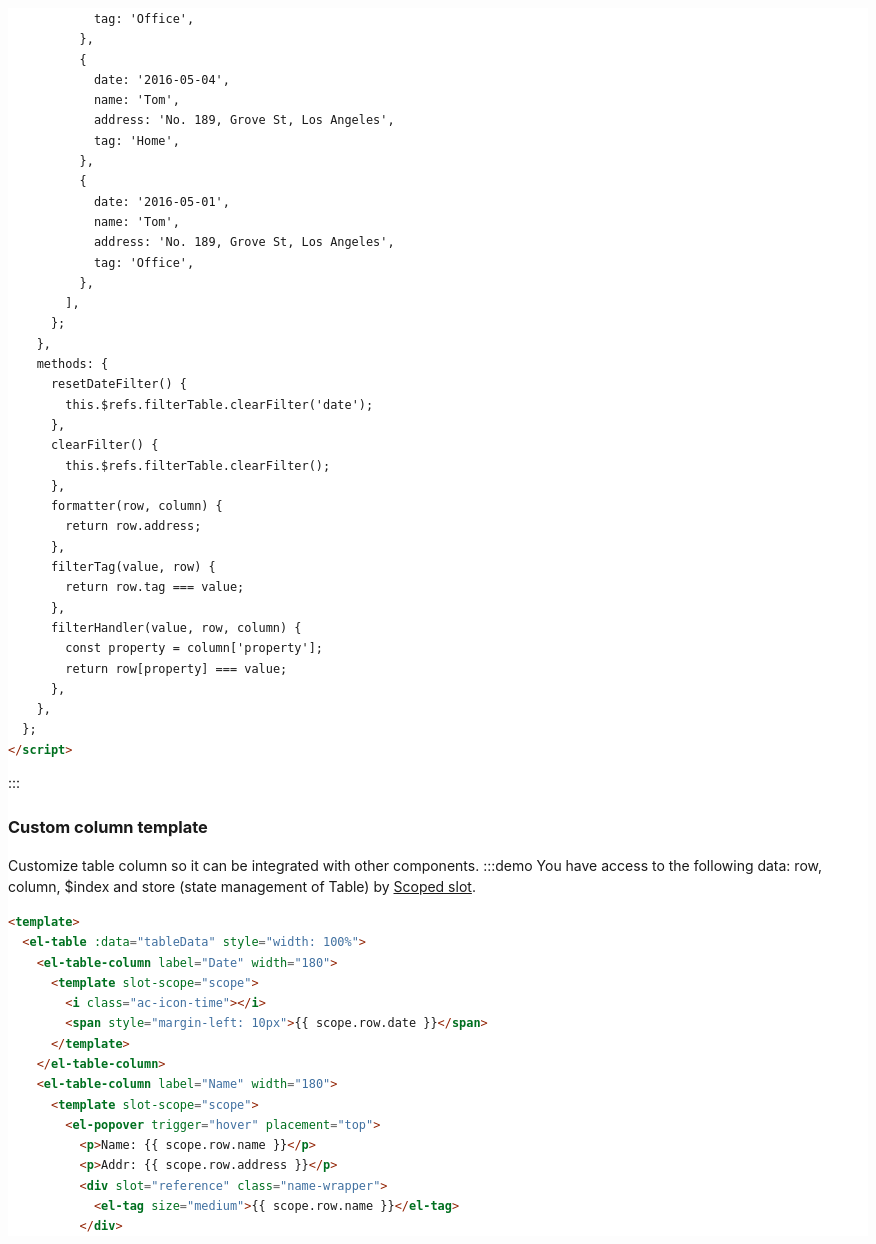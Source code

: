 ```html
            tag: 'Office',
          },
          {
            date: '2016-05-04',
            name: 'Tom',
            address: 'No. 189, Grove St, Los Angeles',
            tag: 'Home',
          },
          {
            date: '2016-05-01',
            name: 'Tom',
            address: 'No. 189, Grove St, Los Angeles',
            tag: 'Office',
          },
        ],
      };
    },
    methods: {
      resetDateFilter() {
        this.$refs.filterTable.clearFilter('date');
      },
      clearFilter() {
        this.$refs.filterTable.clearFilter();
      },
      formatter(row, column) {
        return row.address;
      },
      filterTag(value, row) {
        return row.tag === value;
      },
      filterHandler(value, row, column) {
        const property = column['property'];
        return row[property] === value;
      },
    },
  };
</script>
```

:::

### Custom column template

Customize table column so it can be integrated with other components.
:::demo You have access to the following data: row, column, \$index and store (state management of Table) by [Scoped slot](https://vuejs.org/v2/guide/components.html#Scoped-Slots).

```html
<template>
  <el-table :data="tableData" style="width: 100%">
    <el-table-column label="Date" width="180">
      <template slot-scope="scope">
        <i class="ac-icon-time"></i>
        <span style="margin-left: 10px">{{ scope.row.date }}</span>
      </template>
    </el-table-column>
    <el-table-column label="Name" width="180">
      <template slot-scope="scope">
        <el-popover trigger="hover" placement="top">
          <p>Name: {{ scope.row.name }}</p>
          <p>Addr: {{ scope.row.address }}</p>
          <div slot="reference" class="name-wrapper">
            <el-tag size="medium">{{ scope.row.name }}</el-tag>
          </div>
```
